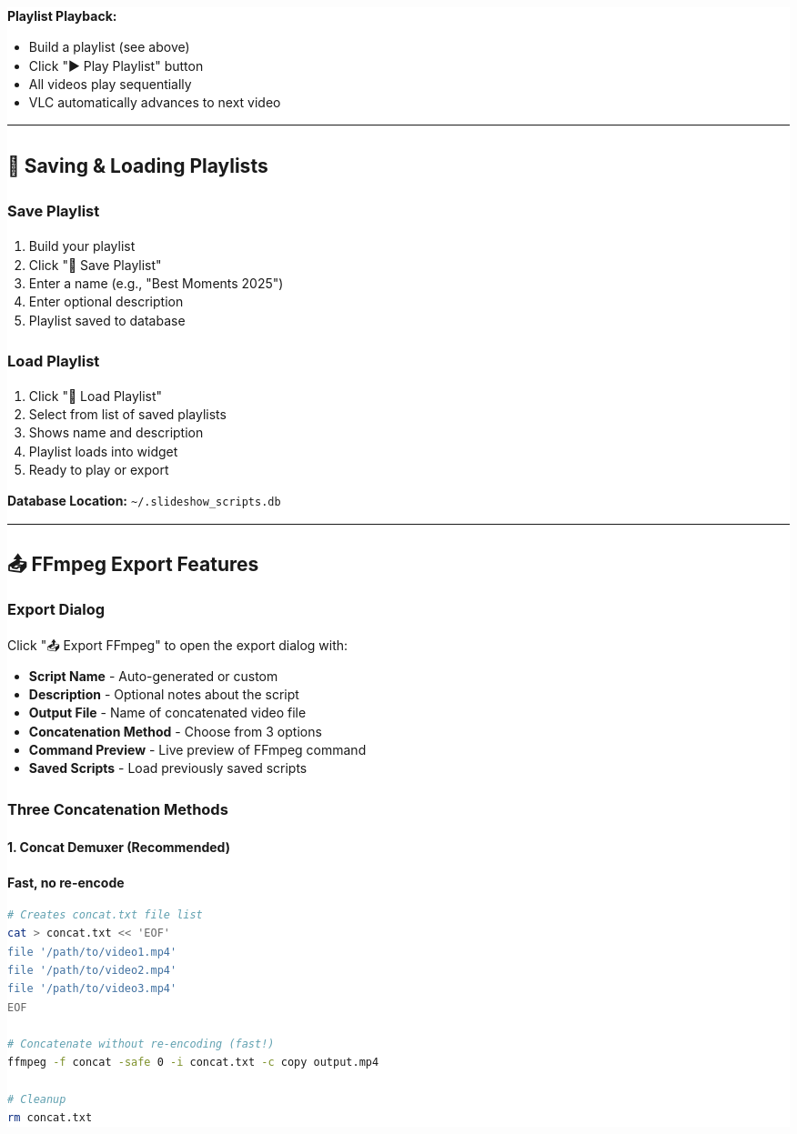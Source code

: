 **Playlist Playback:**
- Build a playlist (see above)
- Click "▶️ Play Playlist" button
- All videos play sequentially
- VLC automatically advances to next video

---

## 💾 Saving & Loading Playlists

### Save Playlist

1. Build your playlist
2. Click "💾 Save Playlist"
3. Enter a name (e.g., "Best Moments 2025")
4. Enter optional description
5. Playlist saved to database

### Load Playlist

1. Click "📂 Load Playlist"
2. Select from list of saved playlists
3. Shows name and description
4. Playlist loads into widget
5. Ready to play or export

**Database Location:** `~/.slideshow_scripts.db`

---

## 📤 FFmpeg Export Features

### Export Dialog

Click "📤 Export FFmpeg" to open the export dialog with:

- **Script Name** - Auto-generated or custom
- **Description** - Optional notes about the script
- **Output File** - Name of concatenated video file
- **Concatenation Method** - Choose from 3 options
- **Command Preview** - Live preview of FFmpeg command
- **Saved Scripts** - Load previously saved scripts

### Three Concatenation Methods

#### 1. Concat Demuxer (Recommended)
**Fast, no re-encode**

```bash
# Creates concat.txt file list
cat > concat.txt << 'EOF'
file '/path/to/video1.mp4'
file '/path/to/video2.mp4'
file '/path/to/video3.mp4'
EOF

# Concatenate without re-encoding (fast!)
ffmpeg -f concat -safe 0 -i concat.txt -c copy output.mp4

# Cleanup
rm concat.txt
```
